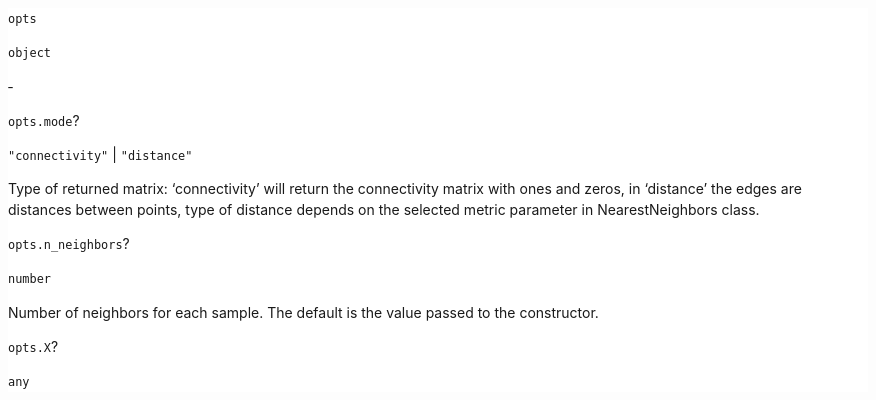 `opts`

</td>
<td>

`object`

</td>
<td>

&hyphen;

</td>
</tr>
<tr>
<td>

`opts.mode`?

</td>
<td>

`"connectivity"` \| `"distance"`

</td>
<td>

Type of returned matrix: ‘connectivity’ will return the connectivity matrix with ones and zeros, in ‘distance’ the edges are distances between points, type of distance depends on the selected metric parameter in NearestNeighbors class.

</td>
</tr>
<tr>
<td>

`opts.n_neighbors`?

</td>
<td>

`number`

</td>
<td>

Number of neighbors for each sample. The default is the value passed to the constructor.

</td>
</tr>
<tr>
<td>

`opts.X`?

</td>
<td>

`any`

</td>
<td>

